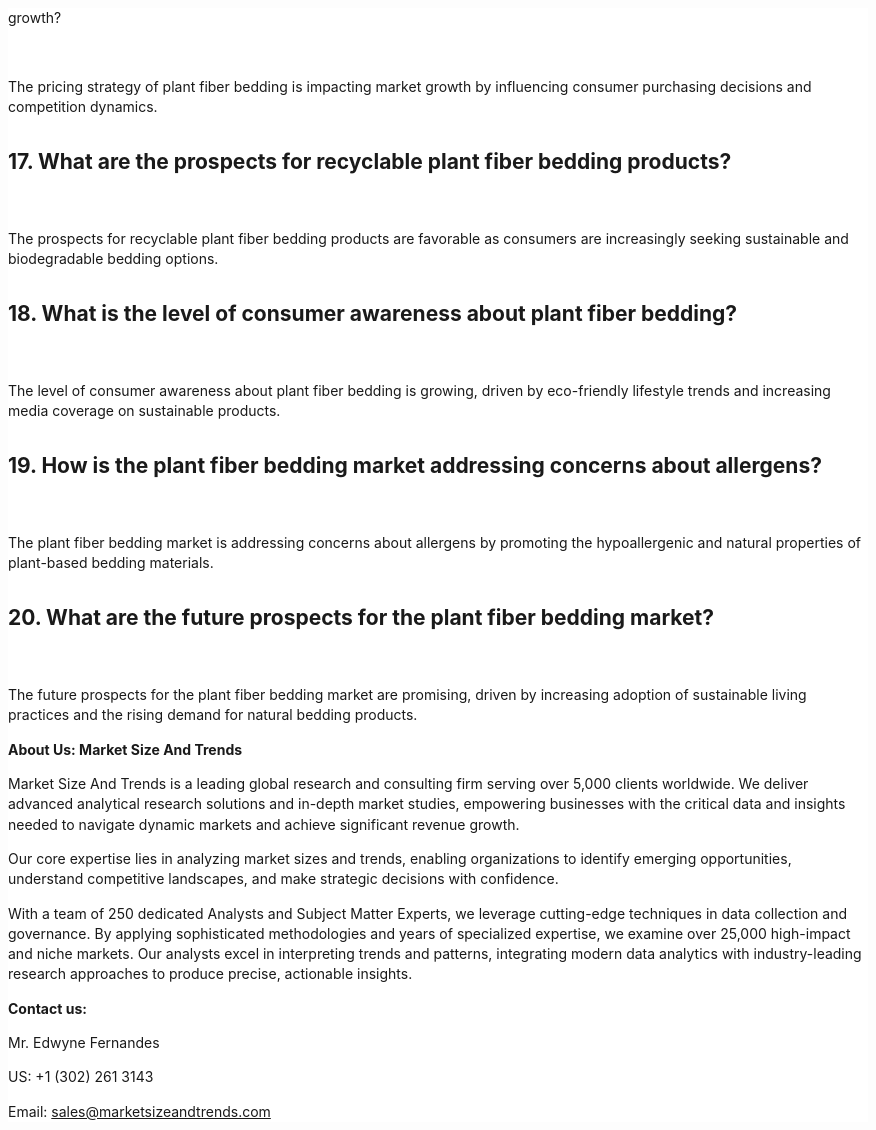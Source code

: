 growth?</h2><p>&nbsp;</p><p>The pricing strategy of plant fiber bedding is impacting market growth by influencing consumer purchasing decisions and competition dynamics.</p><h2>17. What are the prospects for recyclable plant fiber bedding products?</h2><p>&nbsp;</p><p>The prospects for recyclable plant fiber bedding products are favorable as consumers are increasingly seeking sustainable and biodegradable bedding options.</p><h2>18. What is the level of consumer awareness about plant fiber bedding?</h2><p>&nbsp;</p><p>The level of consumer awareness about plant fiber bedding is growing, driven by eco-friendly lifestyle trends and increasing media coverage on sustainable products.</p><h2>19. How is the plant fiber bedding market addressing concerns about allergens?</h2><p>&nbsp;</p><p>The plant fiber bedding market is addressing concerns about allergens by promoting the hypoallergenic and natural properties of plant-based bedding materials.</p><h2>20. What are the future prospects for the plant fiber bedding market?</h2><p>&nbsp;</p><p>The future prospects for the plant fiber bedding market are promising, driven by increasing adoption of sustainable living practices and the rising demand for natural bedding products.</p></body></html></p><p><strong>About Us:&nbsp;Market Size And Trends</strong></p><p>Market Size And Trends&nbsp;is a leading global research and consulting firm serving over 5,000 clients worldwide. We deliver advanced analytical research solutions and in-depth market studies, empowering businesses with the critical data and insights needed to navigate dynamic markets and achieve significant revenue growth.</p><p>Our core expertise lies in analyzing market sizes and trends, enabling organizations to identify emerging opportunities, understand competitive landscapes, and make strategic decisions with confidence.</p><p>With a team of 250 dedicated Analysts and Subject Matter Experts, we leverage cutting-edge techniques in data collection and governance. By applying sophisticated methodologies and years of specialized expertise, we examine over 25,000 high-impact and niche markets. Our analysts excel in interpreting trends and patterns, integrating modern data analytics with industry-leading research approaches to produce precise, actionable insights.</p><p><strong>Contact us:</strong></p><p>Mr. Edwyne Fernandes</p><p>US: +1 (302) 261 3143</p><p>Email: <a href="mailto:sales@marketsizeandtrends.com">sales@marketsizeandtrends.com</a>&nbsp;</p>
